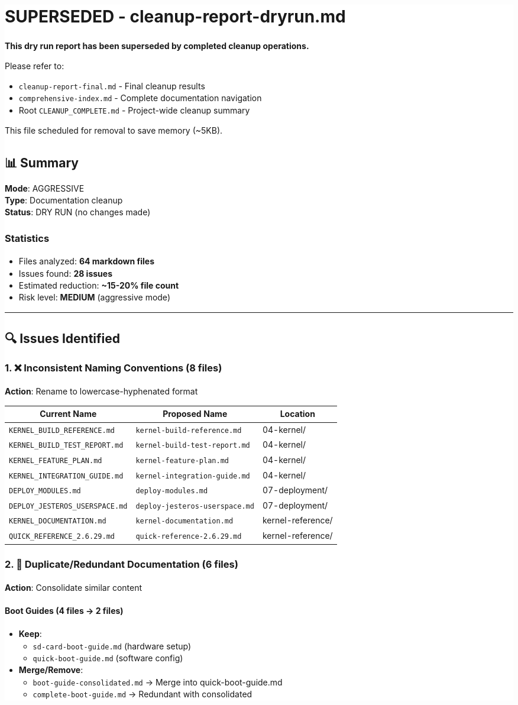 # SUPERSEDED - cleanup-report-dryrun.md

**This dry run report has been superseded by completed cleanup operations.**

Please refer to:
- `cleanup-report-final.md` - Final cleanup results
- `comprehensive-index.md` - Complete documentation navigation  
- Root `CLEANUP_COMPLETE.md` - Project-wide cleanup summary

This file scheduled for removal to save memory (~5KB).

## 📊 Summary

**Mode**: AGGRESSIVE  
**Type**: Documentation cleanup  
**Status**: DRY RUN (no changes made)

### Statistics
- Files analyzed: **64 markdown files**
- Issues found: **28 issues**
- Estimated reduction: **~15-20% file count**
- Risk level: **MEDIUM** (aggressive mode)

---

## 🔍 Issues Identified

### 1. ❌ Inconsistent Naming Conventions (8 files)
**Action**: Rename to lowercase-hyphenated format

| Current Name | Proposed Name | Location |
|-------------|---------------|-----------|
| `KERNEL_BUILD_REFERENCE.md` | `kernel-build-reference.md` | 04-kernel/ |
| `KERNEL_BUILD_TEST_REPORT.md` | `kernel-build-test-report.md` | 04-kernel/ |
| `KERNEL_FEATURE_PLAN.md` | `kernel-feature-plan.md` | 04-kernel/ |
| `KERNEL_INTEGRATION_GUIDE.md` | `kernel-integration-guide.md` | 04-kernel/ |
| `DEPLOY_MODULES.md` | `deploy-modules.md` | 07-deployment/ |
| `DEPLOY_JESTEROS_USERSPACE.md` | `deploy-jesteros-userspace.md` | 07-deployment/ |
| `KERNEL_DOCUMENTATION.md` | `kernel-documentation.md` | kernel-reference/ |
| `QUICK_REFERENCE_2.6.29.md` | `quick-reference-2.6.29.md` | kernel-reference/ |

### 2. 📑 Duplicate/Redundant Documentation (6 files)
**Action**: Consolidate similar content

#### Boot Guides (4 files → 2 files)
- **Keep**: 
  - `sd-card-boot-guide.md` (hardware setup)
  - `quick-boot-guide.md` (software config)
- **Merge/Remove**:
  - `boot-guide-consolidated.md` → Merge into quick-boot-guide.md
  - `complete-boot-guide.md` → Redundant with consolidated
